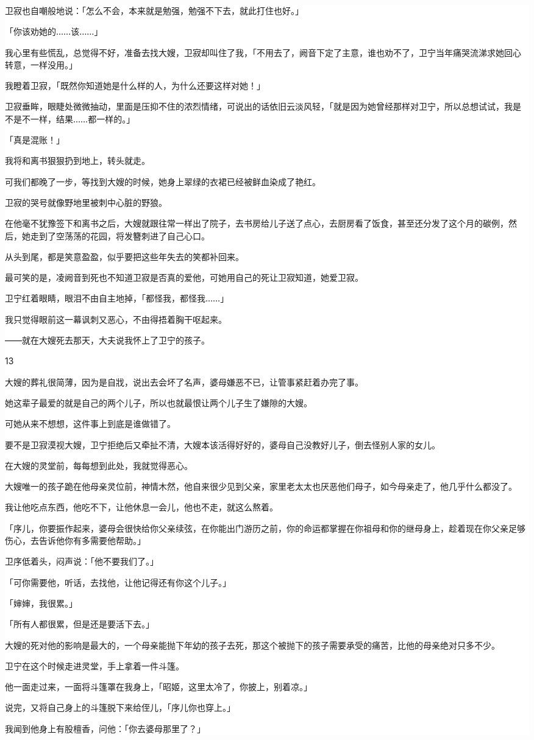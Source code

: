 卫寂也自嘲般地说：「怎么不会，本来就是勉强，勉强不下去，就此打住也好。」

「你该劝她的……该……」

我心里有些慌乱，总觉得不好，准备去找大嫂，卫寂却叫住了我，「不用去了，阙音下定了主意，谁也劝不了，卫宁当年痛哭流涕求她回心转意，一样没用。」

我瞪着卫寂，「既然你知道她是什么样的人，为什么还要这样对她！」

卫寂垂眸，眼睫处微微抽动，里面是压抑不住的浓烈情绪，可说出的话依旧云淡风轻，「就是因为她曾经那样对卫宁，所以总想试试，我是不是不一样，结果……都一样的。」

「真是混账！」

我将和离书狠狠扔到地上，转头就走。

可我们都晚了一步，等找到大嫂的时候，她身上翠绿的衣裙已经被鲜血染成了艳红。

卫寂的哭号就像野地里被刺中心脏的野狼。

在他毫不犹豫签下和离书之后，大嫂就跟往常一样出了院子，去书房给儿子送了点心，去厨房看了饭食，甚至还分发了这个月的碳例，然后，她走到了空荡荡的花园，将发簪刺进了自己心口。

从头到尾，都是笑意盈盈，似乎要把这些年失去的笑都补回来。

最可笑的是，凌阙音到死也不知道卫寂是否真的爱他，可她用自己的死让卫寂知道，她爱卫寂。

卫宁红着眼睛，眼泪不由自主地掉，「都怪我，都怪我……」

我只觉得眼前这一幕讽刺又恶心，不由得捂着胸干呕起来。

——就在大嫂死去那天，大夫说我怀上了卫宁的孩子。

13

大嫂的葬礼很简薄，因为是自戕，说出去会坏了名声，婆母嫌恶不已，让管事紧赶着办完了事。

她这辈子最爱的就是自己的两个儿子，所以也就最恨让两个儿子生了嫌隙的大嫂。

可她从来不想想，这件事上到底是谁做错了。

要不是卫寂漠视大嫂，卫宁拒绝后又牵扯不清，大嫂本该活得好好的，婆母自己没教好儿子，倒去怪别人家的女儿。

在大嫂的灵堂前，每每想到此处，我就觉得恶心。

大嫂唯一的孩子跪在他母亲灵位前，神情木然，他自来很少见到父亲，家里老太太也厌恶他们母子，如今母亲走了，他几乎什么都没了。

我让他吃点东西，他吃不下，让他休息一会儿，他也不走，就这么熬着。

「序儿，你要振作起来，婆母会很快给你父亲续弦，在你能出门游历之前，你的命运都掌握在你祖母和你的继母身上，趁着现在你父亲足够伤心，去告诉他你有多需要他帮助。」

卫序低着头，闷声说：「他不要我们了。」

「可你需要他，听话，去找他，让他记得还有你这个儿子。」

「婶婶，我很累。」

「所有人都很累，但是还是要活下去。」

大嫂的死对他的影响是最大的，一个母亲能抛下年幼的孩子去死，那这个被抛下的孩子需要承受的痛苦，比他的母亲绝对只多不少。

卫宁在这个时候走进灵堂，手上拿着一件斗篷。

他一面走过来，一面将斗篷罩在我身上，「昭姬，这里太冷了，你披上，别着凉。」

说完，又将自己身上的斗篷脱下来给侄儿，「序儿你也穿上。」

我闻到他身上有股檀香，问他：「你去婆母那里了？」
